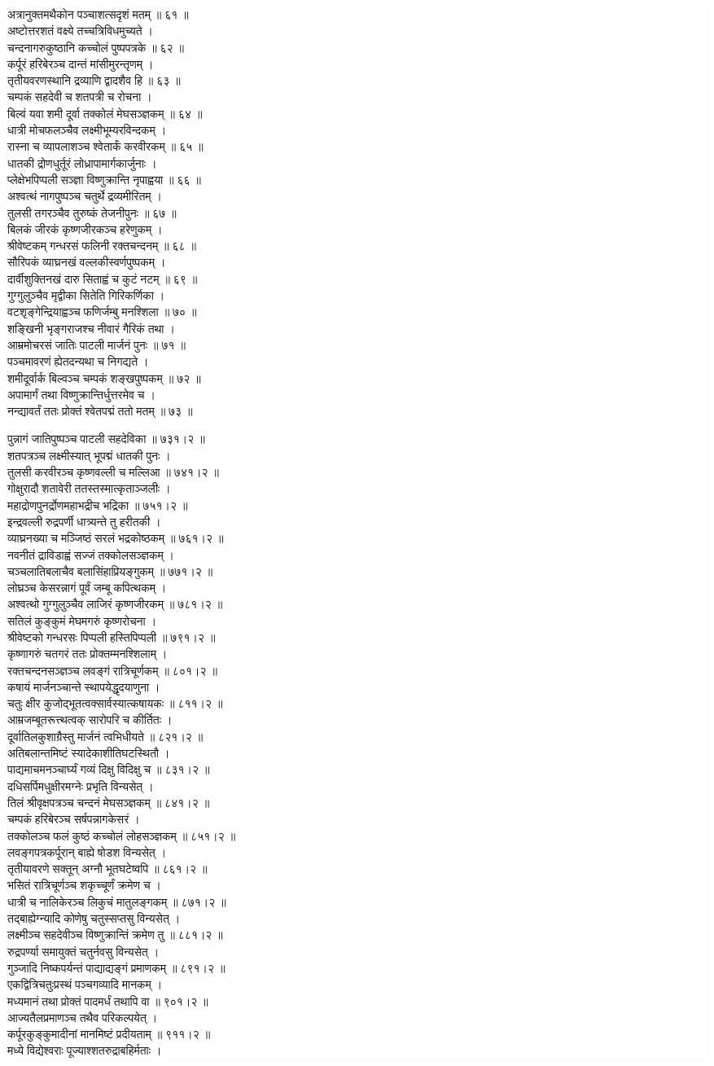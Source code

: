 अत्रानुक्तमथैकोन पञ्चाशत्सदृशं मतम् ॥ ६१ ॥  
अष्टोत्तरशतं वक्ष्ये तच्चत्रिविधमुच्यते ।  
चन्दनागरुकुष्ठानि कच्चोलं पुष्पपत्रके ॥ ६२ ॥  
कर्पूरं हरिबेरञ्च दान्तं मांसीमुरन्तृणम् ।  
तृतीयवरणस्थानि द्रव्याणि द्वादशैव हि ॥ ६३ ॥  
चम्पकं सहदेवी च शतपत्री च रोचना ।  
बिल्वं यवा शमी दूर्वा तक्कोलं मेघसञ्ज्ञकम् ॥ ६४ ॥  
धात्री मोचफलञ्चैव लक्ष्मीभूम्यरविन्दकम् ।  
रास्ना च व्यापलाशञ्च श्वेतार्कं करवीरकम् ॥ ६५ ॥  
धातकी द्रोणधुर्तूरं लोध्रापामार्गकार्जुनाः ।  
प्लेक्षेभपिप्पली सञ्ज्ञा विष्णुक्रान्ति नृपाह्वया ॥ ६६ ॥  
अश्वत्थं नागपुष्पञ्च चतुर्थे द्रव्यमीरितम् ।  
तुलसी तगरञ्चैव तुरुष्कं तेजनीपुनः ॥ ६७ ॥  
बिलकं जीरकं कृष्णजीरकञ्च हरेणुकम् ।  
श्रीवेष्टकम् गन्धरसं फलिनी रक्तचन्दनम् ॥ ६८ ॥  
सौरिपकं व्याघ्रनखं वल्लकीस्वर्णपुष्पकम् ।  
दार्वीशुक्तिनखं दारु सिताह्वं च कुटं नटम् ॥ ६९ ॥  
गुग्गुलुञ्चैव मृद्वीका सितेति गिरिकर्णिका ।  
वटशृङ्गेन्द्रियाह्वञ्च फणिर्जम्बु मनश्शिला ॥ ७० ॥  
शङ्खिनी भृङ्गराजश्च नीवारं गैरिकं तथा ।  
आम्रमोचरसं जातिः पाटली मार्जनं पुनः ॥ ७१ ॥  
पञ्चमावरणं ह्येतदन्यथा च निगद्यते ।  
शमीदूर्वार्क बिल्वञ्च चम्पकं शङ्खपुष्पकम् ॥ ७२ ॥  
अपामार्गं तथा विष्णुक्रान्तिर्धुत्तरमेव च ।  
नन्द्यावर्तं ततः प्रोक्तं श्वेतपद्मं ततो मतम् ॥ ७३ ॥  
  
पुन्नागं जातिपुष्पञ्च पाटली सहदेविका ॥ ७३१।२ ॥  
शतपत्रञ्च लक्ष्मीस्यात् भूपद्मं धातकी पुनः ।  
तुलसी करवीरञ्च कृष्णवल्ली च मल्लिआ ॥ ७४१।२ ॥  
गोक्षुरादौ शतावेरी ततस्तस्मात्कृताञ्जलीः ।  
महाद्रोणपुनर्द्रोणमहाभद्रीच भद्रिका ॥ ७५१।२ ॥  
इन्द्रवल्ली रुद्रपर्णी धात्र्यन्ते तु हरीतकी ।  
व्याघ्रनख्या च मञ्जिष्ठं सरलं भद्रकोष्ठकम् ॥ ७६१।२ ॥  
नवनीतं द्राविडाह्वं सज्जं तक्कोलसञ्ज्ञकम् ।  
चञ्चलातिबलाचैव बलासिंहाप्रियङ्गुकम् ॥ ७७१।२ ॥  
लोघ्रञ्च केसरन्नागं पूर्वं जम्बू कपित्थकम् ।  
अश्वत्थो गुग्गुलुञ्चैव लाजिरं कृष्णजीरकम् ॥ ७८१।२ ॥  
सतिलं कुङ्कुमं मेघमगरुं कृष्णरोचना ।  
श्रीवेष्टको गन्धरसः पिप्पली हस्तिपिप्पली ॥ ७९१।२ ॥  
कृष्णागरुं चतगरं ततः प्रोक्तम्मनश्शिलाम् ।  
रक्तचन्दनसञ्ज्ञञ्च लवङ्गं रात्रिचूर्णकम् ॥ ८०१।२ ॥  
कषायं मार्जनञ्चान्ते स्थापयेद्धृदयाणुना ।  
चतुः क्षीर कुजोद्भूतत्वक्सार्वस्यात्कषायकः ॥ ८११।२ ॥  
आम्रजम्बूतरूत्त्थत्वक् सारोपरि च कीर्तितः ।  
दूर्वातिलकुशाग्रैस्तु मार्जनं त्वभिधीयते ॥ ८२१।२ ॥  
अतिबलान्तमिष्टं स्यादेकाशीतिघटस्थितौ ।  
पाद्यमाचमनञ्चार्घ्यं गव्यं दिक्षु विदिक्षु च ॥ ८३१।२ ॥  
दधिसर्पिमधुक्षीरमग्नेः प्रभृति विन्यसेत् ।  
तिलं श्रीवृक्षपत्रञ्च चन्दनं मेघसञ्ज्ञकम् ॥ ८४१।२ ॥  
चम्पकं हरिबेरञ्च सर्षपन्नागकेसरं ।  
तक्कोलञ्च फलं कुष्ठं कच्चोलं लोहसञ्ज्ञकम् ॥ ८५१।२ ॥  
लवङ्गपत्रकर्पूरान् बाह्ये षोडश विन्यसेत् ।  
तृतीयावरणे सक्तून् अग्नौ भूतघटेष्वपि ॥ ८६१।२ ॥  
भसितं रात्रिचूर्णञ्च शकृच्चूर्णं क्रमेण च ।  
धात्री च नालिकेरञ्च लिकुचं मातुलङ्गकम् ॥ ८७१।२ ॥  
तद्बाह्येग्न्यादि कोणेषु चतुस्सप्तसु विन्यसेत् ।  
लक्ष्मीञ्च सहदेवीञ्च विष्णुक्रान्तिं क्रमेण तु ॥ ८८१।२ ॥  
रुद्रपर्ण्या समायुक्तं चतुर्नवसु विन्यसेत् ।  
गुञ्जादि निष्कपर्यन्तं पाद्याद्यङ्गं प्रमाणकम् ॥ ८९१।२ ॥  
एकद्वित्रिचतुःप्रस्थं पञ्चगव्यादि मानकम् ।  
मध्यमानं तथा प्रोक्तं पादमर्धं तथापि वा ॥ ९०१।२ ॥  
आज्यतैलप्रमाणञ्च तथैव परिकल्पयेत् ।  
कर्पूरकुङ्कुमादीनां मानमिष्टं प्रदीयताम् ॥ ९११।२ ॥  
मध्ये विद्येश्वराः पूज्याश्शतरुद्राबहिर्मताः ।  